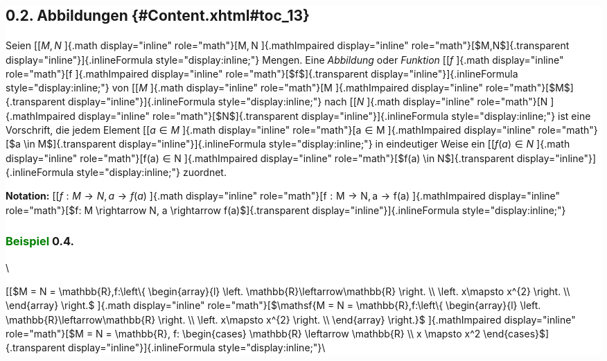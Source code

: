 0.2. Abbildungen {#Content.xhtml#toc_13}
----------------

Seien [[$M,N$ ]{.math display="inline" role="math"}[$\mathsf{M,N}$
]{.mathImpaired display="inline" role="math"}[\$M,N\$]{.transparent
display="inline"}]{.inlineFormula
style="display:inline;"} Mengen. Eine *Abbildung*
oder *Funktion* [[$f$ ]{.math display="inline" role="math"}[$\mathsf{f}$
]{.mathImpaired display="inline" role="math"}[\$f\$]{.transparent
display="inline"}]{.inlineFormula
style="display:inline;"} von [[$M$ ]{.math
display="inline" role="math"}[$\mathsf{M}$ ]{.mathImpaired
display="inline" role="math"}[\$M\$]{.transparent
display="inline"}]{.inlineFormula
style="display:inline;"} nach [[$N$ ]{.math
display="inline" role="math"}[$\mathsf{N}$ ]{.mathImpaired
display="inline" role="math"}[\$N\$]{.transparent
display="inline"}]{.inlineFormula
style="display:inline;"} ist eine Vorschrift, die
jedem Element [[$a \in M$ ]{.math display="inline"
role="math"}[$\mathsf{a \in M}$ ]{.mathImpaired display="inline"
role="math"}[\$a \\in M\$]{.transparent
display="inline"}]{.inlineFormula
style="display:inline;"} in eindeutiger Weise ein
[[$f(a) \in N$ ]{.math display="inline"
role="math"}[$\mathsf{f(a) \in N}$ ]{.mathImpaired display="inline"
role="math"}[\$f(a) \\in N\$]{.transparent
display="inline"}]{.inlineFormula
style="display:inline;"} zuordnet.

**Notation:** [[$\left. f:M\rightarrow N,a\rightarrow f(a) \right.$
]{.math display="inline"
role="math"}[$\mathsf{\left. f:M\rightarrow N,a\rightarrow f(a) \right.}$
]{.mathImpaired display="inline" role="math"}[\$f: M \\rightarrow N, a
\\rightarrow f(a)\$]{.transparent display="inline"}]{.inlineFormula
style="display:inline;"}

### <font color="#008000">Beispiel</font> 0.4.

\

[[$M = N = \mathbb{R},f:\left\{ \begin{array}{l}
\left. \mathbb{R}\leftarrow\mathbb{R} \right. \\
\left. x\mapsto x^{2} \right. \\
\end{array} \right.$ ]{.math display="inline"
role="math"}[$\mathsf{M = N = \mathbb{R},f:\left\{ \begin{array}{l}
\left. \mathbb{R}\leftarrow\mathbb{R} \right. \\
\left. x\mapsto x^{2} \right. \\
\end{array} \right.}$ ]{.mathImpaired display="inline" role="math"}[\$M
= N = \\mathbb{R}, f: \\begin{cases} \\mathbb{R} \\leftarrow \\mathbb{R}
\\\\ x \\mapsto x\^2 \\end{cases}\$]{.transparent
display="inline"}]{.inlineFormula
style="display:inline;"}\
